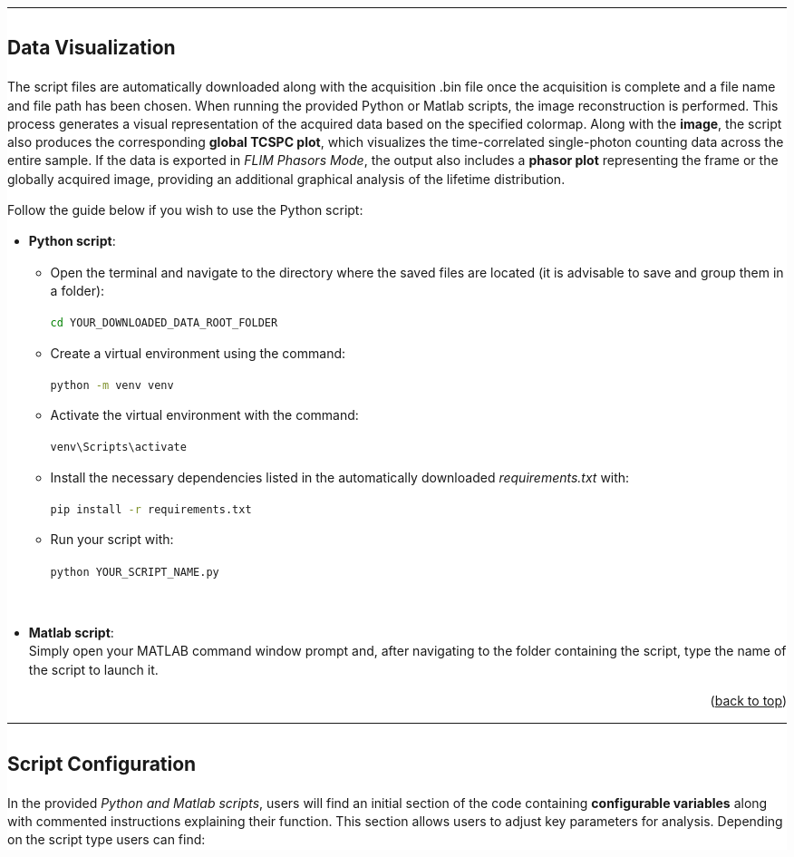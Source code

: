 <hr>

## Data Visualization

The script files are automatically downloaded along with the acquisition .bin file once the acquisition is complete and a file name and file path has been chosen.
When running the provided Python or Matlab scripts, the image reconstruction is performed. This process generates a visual representation of the acquired data based on the specified colormap. Along with the **image**, the script also produces the corresponding **global TCSPC plot**, which visualizes the time-correlated single-photon counting data across the entire sample. If the data is exported in _FLIM Phasors Mode_, the output also includes a **phasor plot** representing the frame or the globally acquired image, providing an additional graphical analysis of the lifetime distribution.

Follow the guide below if you wish to use the Python script:

- **Python script**:

  - Open the terminal and navigate to the directory where the saved files are located (it is advisable to save and group them in a folder):

    ```sh
    cd YOUR_DOWNLOADED_DATA_ROOT_FOLDER
    ```

  - Create a virtual environment using the command:
    ```sh
    python -m venv venv
    ```
  - Activate the virtual environment with the command:
    ```sh
    venv\Scripts\activate
    ```
  - Install the necessary dependencies listed in the automatically downloaded _requirements.txt_ with:
    ```sh
    pip install -r requirements.txt
    ```
  - Run your script with:
    ```sh
    python YOUR_SCRIPT_NAME.py
    ```
    <br>

- **Matlab script**:  
   Simply open your MATLAB command window prompt and, after navigating to the folder containing the script, type the name of the script to launch it.

<p align="right">(<a href="#readme-top">back to top</a>)</p>

<hr>

## Script Configuration

In the provided _Python and Matlab scripts_, users will find an initial section of the code containing **configurable variables** along with commented instructions explaining their function. This section allows users to adjust key parameters for analysis. Depending on the script type users can find:

